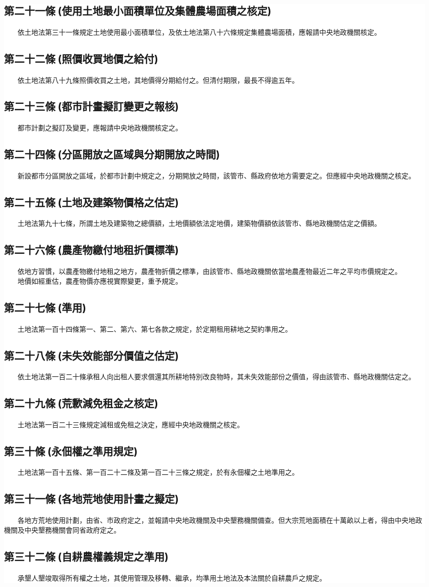 
第二十一條 (使用土地最小面積單位及集體農場面積之核定)
-----------------------------------------------------
　　依土地法第三十一條規定土地使用最小面積單位，及依土地法第八十六條規定集體農場面積，應報請中央地政機關核定。  


第二十二條 (照價收買地價之給付)
-------------------------------
　　依土地法第八十九條照價收買之土地，其地價得分期給付之。但清付期限，最長不得逾五年。  


第二十三條 (都市計畫擬訂變更之報核)
-----------------------------------
　　都市計劃之擬訂及變更，應報請中央地政機關核定之。  


第二十四條 (分區開放之區域與分期開放之時間)
-------------------------------------------
　　新設都市分區開放之區域，於都市計劃中規定之，分期開放之時間，該管市、縣政府依地方需要定之。但應經中央地政機關之核定。  


第二十五條 (土地及建築物價格之估定)
-----------------------------------
　　土地法第九十七條，所謂土地及建築物之總價額，土地價額依法定地價，建築物價額依該管市、縣地政機關估定之價額。  


第二十六條 (農產物繳付地租折價標準)
-----------------------------------
　　依地方習慣，以農產物繳付地租之地方，農產物折價之標準，由該管市、縣地政機關依當地農產物最近二年之平均市價規定之。  
　　地價如經重估，農產物價亦應視實際變更，重予規定。  


第二十七條 (準用)
-----------------
　　土地法第一百十四條第一、第二、第六、第七各款之規定，於定期租用耕地之契約準用之。  


第二十八條 (未失效能部分價值之估定)
-----------------------------------
　　依土地法第一百二十條承租人向出租人要求償還其所耕地特別改良物時，其未失效能部份之價值，得由該管市、縣地政機關估定之。  


第二十九條 (荒歉減免租金之核定)
-------------------------------
　　土地法第一百二十三條規定減租或免租之決定，應經中央地政機關之核定。  


第三十條 (永佃權之準用規定)
---------------------------
　　土地法第一百十五條、第一百二十二條及第一百二十三條之規定，於有永佃權之土地準用之。  


第三十一條 (各地荒地使用計畫之擬定)
-----------------------------------
　　各地方荒地使用計劃，由省、市政府定之，並報請中央地政機關及中央墾務機關備查。但大宗荒地面積在十萬畝以上者，得由中央地政機關及中央墾務機關會同省政府定之。  


第三十二條 (自耕農權義規定之準用)
---------------------------------
　　承墾人墾竣取得所有權之土地，其使用管理及移轉、繼承，均準用土地法及本法關於自耕農戶之規定。  
